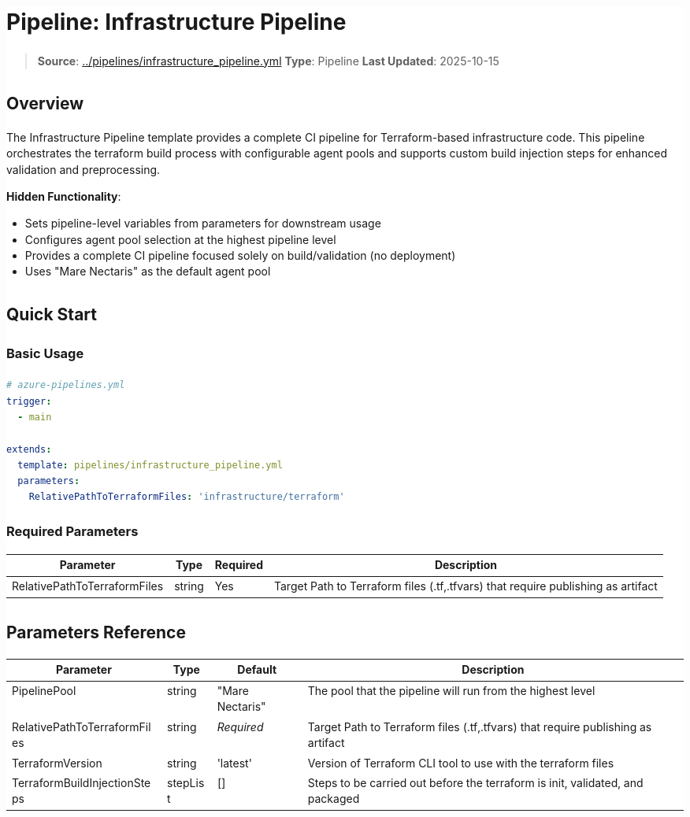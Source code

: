 # Pipeline: Infrastructure Pipeline

> **Source**: [../pipelines/infrastructure_pipeline.yml](../../../pipelines/infrastructure_pipeline.yml)
> **Type**: Pipeline
> **Last Updated**: 2025-10-15

## Overview

The Infrastructure Pipeline template provides a complete CI pipeline for Terraform-based infrastructure code. This pipeline orchestrates the terraform build process with configurable agent pools and supports custom build injection steps for enhanced validation and preprocessing.

**Hidden Functionality**:
- Sets pipeline-level variables from parameters for downstream usage
- Configures agent pool selection at the highest pipeline level
- Provides a complete CI pipeline focused solely on build/validation (no deployment)
- Uses "Mare Nectaris" as the default agent pool

## Quick Start

### Basic Usage

```yaml
# azure-pipelines.yml
trigger:
  - main

extends:
  template: pipelines/infrastructure_pipeline.yml
  parameters:
    RelativePathToTerraformFiles: 'infrastructure/terraform'
```

### Required Parameters

| Parameter                    | Type   | Required | Description                                                                      |
|------------------------------|--------|----------|----------------------------------------------------------------------------------|
| RelativePathToTerraformFiles | string | Yes      | Target Path to Terraform files (.tf,.tfvars) that require publishing as artifact |

## Parameters Reference

| Parameter                    | Type     | Default         | Description                                                                      |
|------------------------------|----------|-----------------|----------------------------------------------------------------------------------|
| PipelinePool                 | string   | "Mare Nectaris" | The pool that the pipeline will run from the highest level                       |
| RelativePathToTerraformFiles | string   | *Required*      | Target Path to Terraform files (.tf,.tfvars) that require publishing as artifact |
| TerraformVersion             | string   | 'latest'        | Version of Terraform CLI tool to use with the terraform files                    |
| TerraformBuildInjectionSteps | stepList | []              | Steps to be carried out before the terraform is init, validated, and packaged    |
